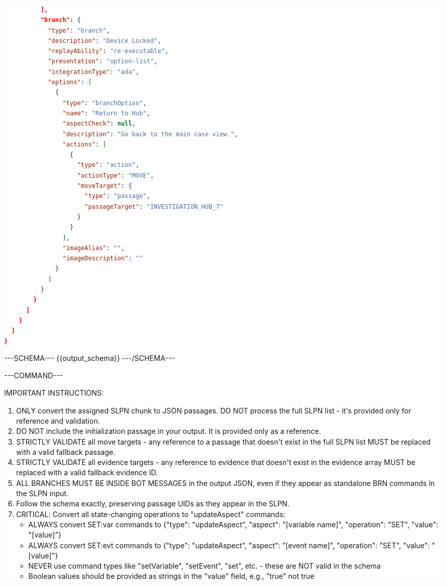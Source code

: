 ```json
          ],
          "branch": {
            "type": "branch",
            "description": "Device Locked",
            "replayAbility": "re-executable",
            "presentation": "option-list",
            "integrationType": "ada",
            "options": [
              {
                "type": "branchOption",
                "name": "Return to Hub",
                "aspectCheck": null,
                "description": "Go back to the main case view.",
                "actions": [
                  {
                    "type": "action",
                    "actionType": "MOVE",
                    "moveTarget": {
                      "type": "passage",
                      "passageTarget": "INVESTIGATION_HUB_7"
                    }
                  }
                ],
                "imageAlias": "",
                "imageDescription": ""
              }
            ]
          }
        }
      ]
    }
  ]
}
```


---SCHEMA---
{{output_schema}}
---/SCHEMA---



---COMMAND---

IMPORTANT INSTRUCTIONS:
1. ONLY convert the assigned SLPN chunk to JSON passages. DO NOT process the full SLPN list - it's provided only for reference and validation.
2. DO NOT include the initialization passage in your output. It is provided only as a reference.
3. STRICTLY VALIDATE all move targets - any reference to a passage that doesn't exist in the full SLPN list MUST be replaced with a valid fallback passage.
4. STRICTLY VALIDATE all evidence targets - any reference to evidence that doesn't exist in the evidence array MUST be replaced with a valid fallback evidence ID.
5. ALL BRANCHES MUST BE INSIDE BOT MESSAGES in the output JSON, even if they appear as standalone BRN commands in the SLPN input.
6. Follow the schema exactly, preserving passage UIDs as they appear in the SLPN.
7. CRITICAL: Convert all state-changing operations to "updateAspect" commands:
   - ALWAYS convert SET:var commands to {"type": "updateAspect", "aspect": "[variable name]", "operation": "SET", "value": "[value]"}
   - ALWAYS convert SET:evt commands to {"type": "updateAspect", "aspect": "[event name]", "operation": "SET", "value": "[value]"}
   - NEVER use command types like "setVariable", "setEvent", "set", etc. - these are NOT valid in the schema
   - Boolean values should be provided as strings in the "value" field, e.g., "true" not true
